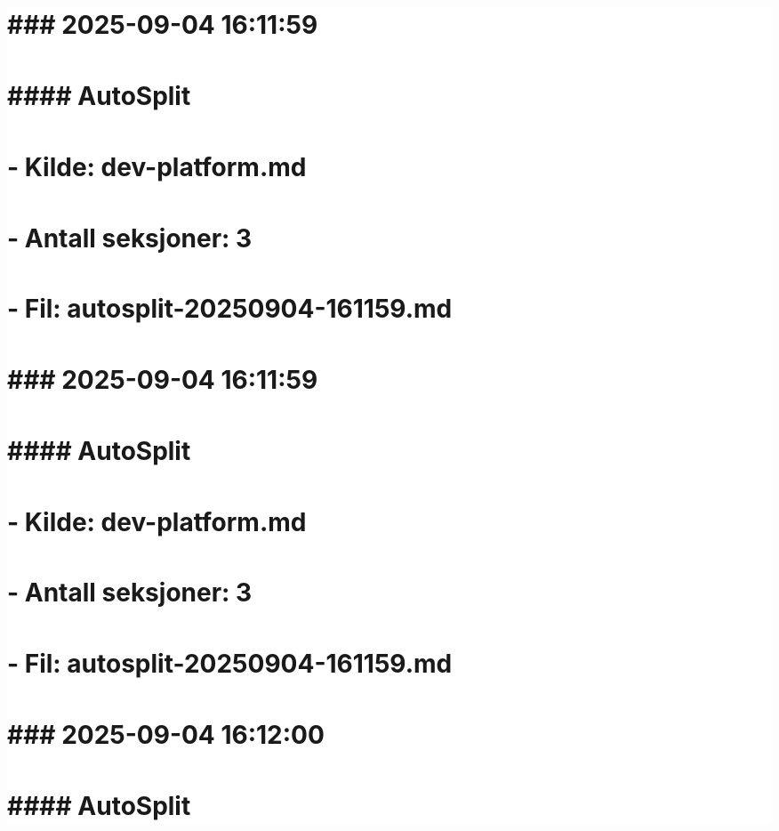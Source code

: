 #

# \### 2025-09-04 16:11:59

# \#### AutoSplit

# \- Kilde: dev-platform.md

# \- Antall seksjoner: 3

# \- Fil: autosplit-20250904-161159.md

#

#

#

#

# \### 2025-09-04 16:11:59

# \#### AutoSplit

# \- Kilde: dev-platform.md

# \- Antall seksjoner: 3

# \- Fil: autosplit-20250904-161159.md

#

#

#

#

# \### 2025-09-04 16:12:00

# \#### AutoSplit
